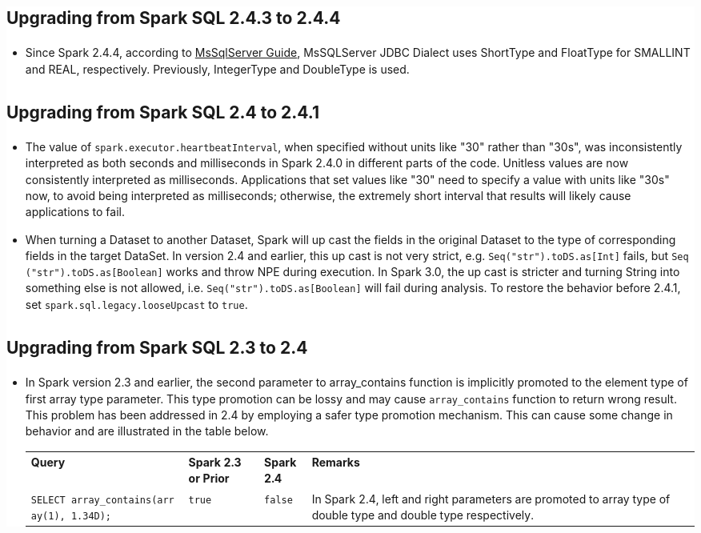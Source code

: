 ## Upgrading from Spark SQL 2.4.3 to 2.4.4

  - Since Spark 2.4.4, according to [MsSqlServer Guide](https://docs.microsoft.com/en-us/sql/connect/jdbc/using-basic-data-types?view=sql-server-2017), MsSQLServer JDBC Dialect uses ShortType and FloatType for SMALLINT and REAL, respectively. Previously, IntegerType and DoubleType is used.

## Upgrading from Spark SQL 2.4 to 2.4.1

  - The value of `spark.executor.heartbeatInterval`, when specified without units like "30" rather than "30s", was
    inconsistently interpreted as both seconds and milliseconds in Spark 2.4.0 in different parts of the code.
    Unitless values are now consistently interpreted as milliseconds. Applications that set values like "30"
    need to specify a value with units like "30s" now, to avoid being interpreted as milliseconds; otherwise,
    the extremely short interval that results will likely cause applications to fail.

  - When turning a Dataset to another Dataset, Spark will up cast the fields in the original Dataset to the type of corresponding fields in the target DataSet. In version 2.4 and earlier, this up cast is not very strict, e.g. `Seq("str").toDS.as[Int]` fails, but `Seq("str").toDS.as[Boolean]` works and throw NPE during execution. In Spark 3.0, the up cast is stricter and turning String into something else is not allowed, i.e. `Seq("str").toDS.as[Boolean]` will fail during analysis. To restore the behavior before 2.4.1, set `spark.sql.legacy.looseUpcast` to `true`.

## Upgrading from Spark SQL 2.3 to 2.4

  - In Spark version 2.3 and earlier, the second parameter to array_contains function is implicitly promoted to the element type of first array type parameter. This type promotion can be lossy and may cause `array_contains` function to return wrong result. This problem has been addressed in 2.4 by employing a safer type promotion mechanism. This can cause some change in behavior and are illustrated in the table below.
    <table class="table">
        <tr>
          <th>
            <b>Query</b>
          </th>
          <th>
            <b>Spark 2.3 or Prior</b>
          </th>
          <th>
            <b>Spark 2.4</b>
          </th>
          <th>
            <b>Remarks</b>
          </th>
        </tr>
        <tr>
          <td>
            <code>SELECT array_contains(array(1), 1.34D);</code>
          </td>
          <td>
            <code>true</code>
          </td>
          <td>
            <code>false</code>
          </td>
          <td>
            In Spark 2.4, left and right parameters are promoted to array type of double type and double type respectively.
          </td>
        </tr>
        <tr>